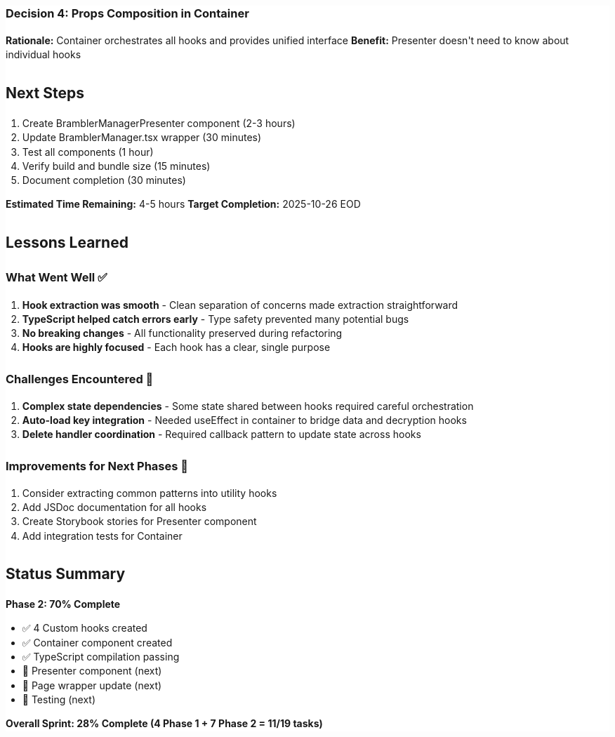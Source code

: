 ### Decision 4: Props Composition in Container
**Rationale:** Container orchestrates all hooks and provides unified interface
**Benefit:** Presenter doesn't need to know about individual hooks

## Next Steps

1. Create BramblerManagerPresenter component (2-3 hours)
2. Update BramblerManager.tsx wrapper (30 minutes)
3. Test all components (1 hour)
4. Verify build and bundle size (15 minutes)
5. Document completion (30 minutes)

**Estimated Time Remaining:** 4-5 hours
**Target Completion:** 2025-10-26 EOD

## Lessons Learned

### What Went Well ✅
1. **Hook extraction was smooth** - Clean separation of concerns made extraction straightforward
2. **TypeScript helped catch errors early** - Type safety prevented many potential bugs
3. **No breaking changes** - All functionality preserved during refactoring
4. **Hooks are highly focused** - Each hook has a clear, single purpose

### Challenges Encountered 🔶
1. **Complex state dependencies** - Some state shared between hooks required careful orchestration
2. **Auto-load key integration** - Needed useEffect in container to bridge data and decryption hooks
3. **Delete handler coordination** - Required callback pattern to update state across hooks

### Improvements for Next Phases 🚀
1. Consider extracting common patterns into utility hooks
2. Add JSDoc documentation for all hooks
3. Create Storybook stories for Presenter component
4. Add integration tests for Container

## Status Summary

**Phase 2: 70% Complete**
- ✅ 4 Custom hooks created
- ✅ Container component created
- ✅ TypeScript compilation passing
- 🔄 Presenter component (next)
- 🔄 Page wrapper update (next)
- 🔄 Testing (next)

**Overall Sprint: 28% Complete (4 Phase 1 + 7 Phase 2 = 11/19 tasks)**

